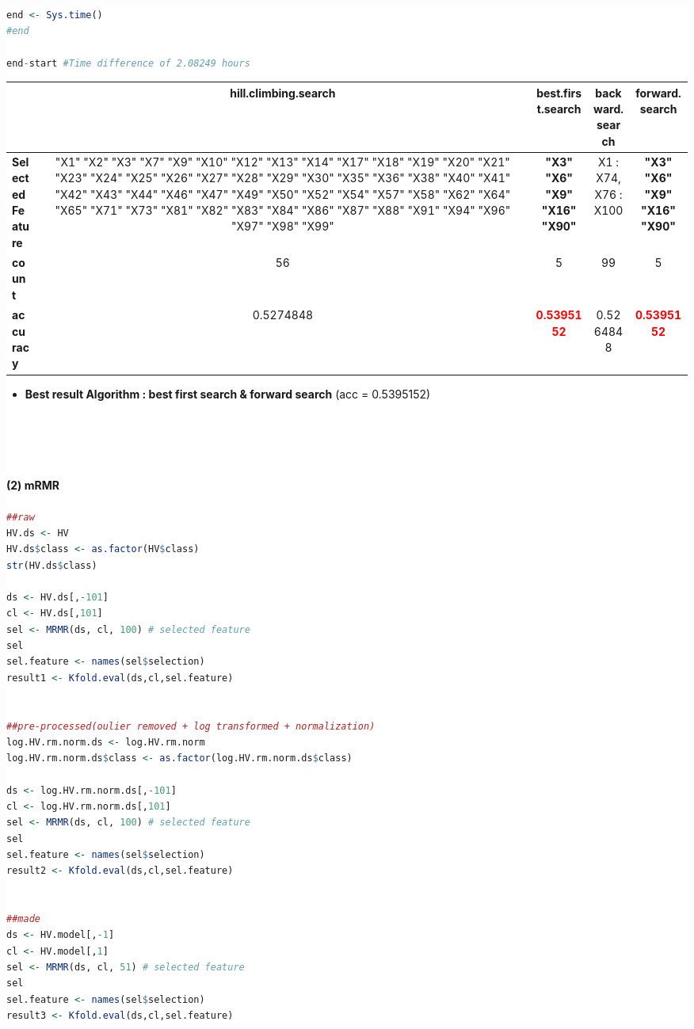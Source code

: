 ```r
end <- Sys.time()
#end

end-start #Time difference of 2.08249 hours
```




|                           |                     hill.climbing.search                     |              best.first.search               |      backward.search       |                forward.search                |
| ------------------------- | :----------------------------------------------------------: | :------------------------------------------: | :------------------------: | :------------------------------------------: |
| **Selected<br />Feature** | "X1"  "X2"  "X3"  "X7"  "X9"  "X10" "X12" "X13" "X14" "X17" "X18" "X19" "X20" "X21" "X23" "X24" "X25" "X26" "X27" "X28" "X29" "X30" "X35" "X36" "X38" "X40" "X41" "X42" "X43" "X44" "X46" "X47" "X49" "X50" "X52" "X54" "X57" "X58" "X62" "X64" "X65" "X71" "X73" "X81"  "X82" "X83" "X84" "X86" "X87" "X88" "X91" "X94" "X96" "X97" "X98" "X99" |      **"X3"  "X6"  "X9"  "X16" "X90"**       | X1 : X74, <br />X76 : X100 |      **"X3"  "X6"  "X9"  "X16" "X90"**       |
| **count**                 |                              56                              |                      5                       |             99             |                      5                       |
| **accuracy**              |                          0.5274848                           | <span style="color:red">**0.5395152**</span> |         0.5264848          | <span style="color:red">**0.5395152**</span> |

* **Best result Algorithm : best first search & forward  search** (acc = 0.5395152)

<br>

<br>
<br>  

#### **(2) mRMR** 

```r
##raw
HV.ds <- HV
HV.ds$class <- as.factor(HV$class)
str(HV.ds$class)

ds <- HV.ds[,-101]
cl <- HV.ds[,101]
sel <- MRMR(ds, cl, 100) # selected feature
sel
sel.feature <- names(sel$selection)
result1 <- Kfold.eval(ds,cl,sel.feature)


##pre-processed(oulier removed + log transformed + normalization)
log.HV.rm.norm.ds <- log.HV.rm.norm
log.HV.rm.norm.ds$class <- as.factor(log.HV.rm.norm.ds$class)

ds <- log.HV.rm.norm.ds[,-101]
cl <- log.HV.rm.norm.ds[,101]
sel <- MRMR(ds, cl, 100) # selected feature
sel
sel.feature <- names(sel$selection)
result2 <- Kfold.eval(ds,cl,sel.feature)


##made
ds <- HV.model[,-1]
cl <- HV.model[,1]
sel <- MRMR(ds, cl, 51) # selected feature
sel
sel.feature <- names(sel$selection)
result3 <- Kfold.eval(ds,cl,sel.feature)
```
